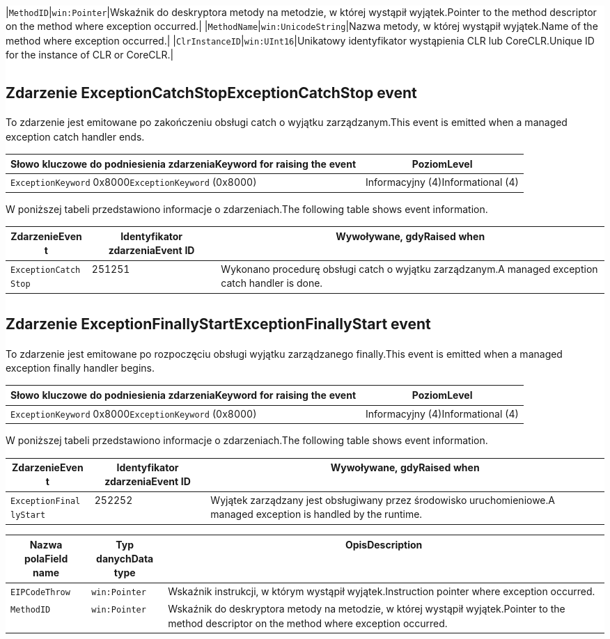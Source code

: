 |`MethodID`|`win:Pointer`|<span data-ttu-id="2942a-146">Wskaźnik do deskryptora metody na metodzie, w której wystąpił wyjątek.</span><span class="sxs-lookup"><span data-stu-id="2942a-146">Pointer to the method descriptor on the method where exception occurred.</span></span>|
|`MethodName`|`win:UnicodeString`|<span data-ttu-id="2942a-147">Nazwa metody, w której wystąpił wyjątek.</span><span class="sxs-lookup"><span data-stu-id="2942a-147">Name of the method where exception occurred.</span></span>|
|`ClrInstanceID`|`win:UInt16`|<span data-ttu-id="2942a-148">Unikatowy identyfikator wystąpienia CLR lub CoreCLR.</span><span class="sxs-lookup"><span data-stu-id="2942a-148">Unique ID for the instance of CLR or CoreCLR.</span></span>|

## <a name="exceptioncatchstop-event"></a><span data-ttu-id="2942a-149">Zdarzenie ExceptionCatchStop</span><span class="sxs-lookup"><span data-stu-id="2942a-149">ExceptionCatchStop event</span></span>

<span data-ttu-id="2942a-150">To zdarzenie jest emitowane po zakończeniu obsługi catch o wyjątku zarządzanym.</span><span class="sxs-lookup"><span data-stu-id="2942a-150">This event is emitted when a managed exception catch handler ends.</span></span>

|<span data-ttu-id="2942a-151">Słowo kluczowe do podniesienia zdarzenia</span><span class="sxs-lookup"><span data-stu-id="2942a-151">Keyword for raising the event</span></span>|<span data-ttu-id="2942a-152">Poziom</span><span class="sxs-lookup"><span data-stu-id="2942a-152">Level</span></span>|
|-----------------------------------|-----------|
|<span data-ttu-id="2942a-153">`ExceptionKeyword` 0x8000</span><span class="sxs-lookup"><span data-stu-id="2942a-153">`ExceptionKeyword` (0x8000)</span></span>|<span data-ttu-id="2942a-154">Informacyjny (4)</span><span class="sxs-lookup"><span data-stu-id="2942a-154">Informational (4)</span></span>|

 <span data-ttu-id="2942a-155">W poniższej tabeli przedstawiono informacje o zdarzeniach.</span><span class="sxs-lookup"><span data-stu-id="2942a-155">The following table shows event information.</span></span>

|<span data-ttu-id="2942a-156">Zdarzenie</span><span class="sxs-lookup"><span data-stu-id="2942a-156">Event</span></span>|<span data-ttu-id="2942a-157">Identyfikator zdarzenia</span><span class="sxs-lookup"><span data-stu-id="2942a-157">Event ID</span></span>|<span data-ttu-id="2942a-158">Wywoływane, gdy</span><span class="sxs-lookup"><span data-stu-id="2942a-158">Raised when</span></span>|
|-----------|--------------|-----------------|
|`ExceptionCatchStop`|<span data-ttu-id="2942a-159">251</span><span class="sxs-lookup"><span data-stu-id="2942a-159">251</span></span>|<span data-ttu-id="2942a-160">Wykonano procedurę obsługi catch o wyjątku zarządzanym.</span><span class="sxs-lookup"><span data-stu-id="2942a-160">A managed exception catch handler is done.</span></span>|

## <a name="exceptionfinallystart-event"></a><span data-ttu-id="2942a-161">Zdarzenie ExceptionFinallyStart</span><span class="sxs-lookup"><span data-stu-id="2942a-161">ExceptionFinallyStart event</span></span>

<span data-ttu-id="2942a-162">To zdarzenie jest emitowane po rozpoczęciu obsługi wyjątku zarządzanego finally.</span><span class="sxs-lookup"><span data-stu-id="2942a-162">This event is emitted when a managed exception finally handler begins.</span></span>

|<span data-ttu-id="2942a-163">Słowo kluczowe do podniesienia zdarzenia</span><span class="sxs-lookup"><span data-stu-id="2942a-163">Keyword for raising the event</span></span>|<span data-ttu-id="2942a-164">Poziom</span><span class="sxs-lookup"><span data-stu-id="2942a-164">Level</span></span>|
|-----------------------------------|-----------|
|<span data-ttu-id="2942a-165">`ExceptionKeyword` 0x8000</span><span class="sxs-lookup"><span data-stu-id="2942a-165">`ExceptionKeyword` (0x8000)</span></span>|<span data-ttu-id="2942a-166">Informacyjny (4)</span><span class="sxs-lookup"><span data-stu-id="2942a-166">Informational (4)</span></span>|

 <span data-ttu-id="2942a-167">W poniższej tabeli przedstawiono informacje o zdarzeniach.</span><span class="sxs-lookup"><span data-stu-id="2942a-167">The following table shows event information.</span></span>

|<span data-ttu-id="2942a-168">Zdarzenie</span><span class="sxs-lookup"><span data-stu-id="2942a-168">Event</span></span>|<span data-ttu-id="2942a-169">Identyfikator zdarzenia</span><span class="sxs-lookup"><span data-stu-id="2942a-169">Event ID</span></span>|<span data-ttu-id="2942a-170">Wywoływane, gdy</span><span class="sxs-lookup"><span data-stu-id="2942a-170">Raised when</span></span>|
|-----------|--------------|-----------------|
|`ExceptionFinallyStart`|<span data-ttu-id="2942a-171">252</span><span class="sxs-lookup"><span data-stu-id="2942a-171">252</span></span>|<span data-ttu-id="2942a-172">Wyjątek zarządzany jest obsługiwany przez środowisko uruchomieniowe.</span><span class="sxs-lookup"><span data-stu-id="2942a-172">A managed exception is handled by the runtime.</span></span>|

|<span data-ttu-id="2942a-173">Nazwa pola</span><span class="sxs-lookup"><span data-stu-id="2942a-173">Field name</span></span>|<span data-ttu-id="2942a-174">Typ danych</span><span class="sxs-lookup"><span data-stu-id="2942a-174">Data type</span></span>|<span data-ttu-id="2942a-175">Opis</span><span class="sxs-lookup"><span data-stu-id="2942a-175">Description</span></span>|
|----------------|---------------|-----------------|
|`EIPCodeThrow`|`win:Pointer`|<span data-ttu-id="2942a-176">Wskaźnik instrukcji, w którym wystąpił wyjątek.</span><span class="sxs-lookup"><span data-stu-id="2942a-176">Instruction pointer where exception occurred.</span></span>|
|`MethodID`|`win:Pointer`|<span data-ttu-id="2942a-177">Wskaźnik do deskryptora metody na metodzie, w której wystąpił wyjątek.</span><span class="sxs-lookup"><span data-stu-id="2942a-177">Pointer to the method descriptor on the method where exception occurred.</span></span>|